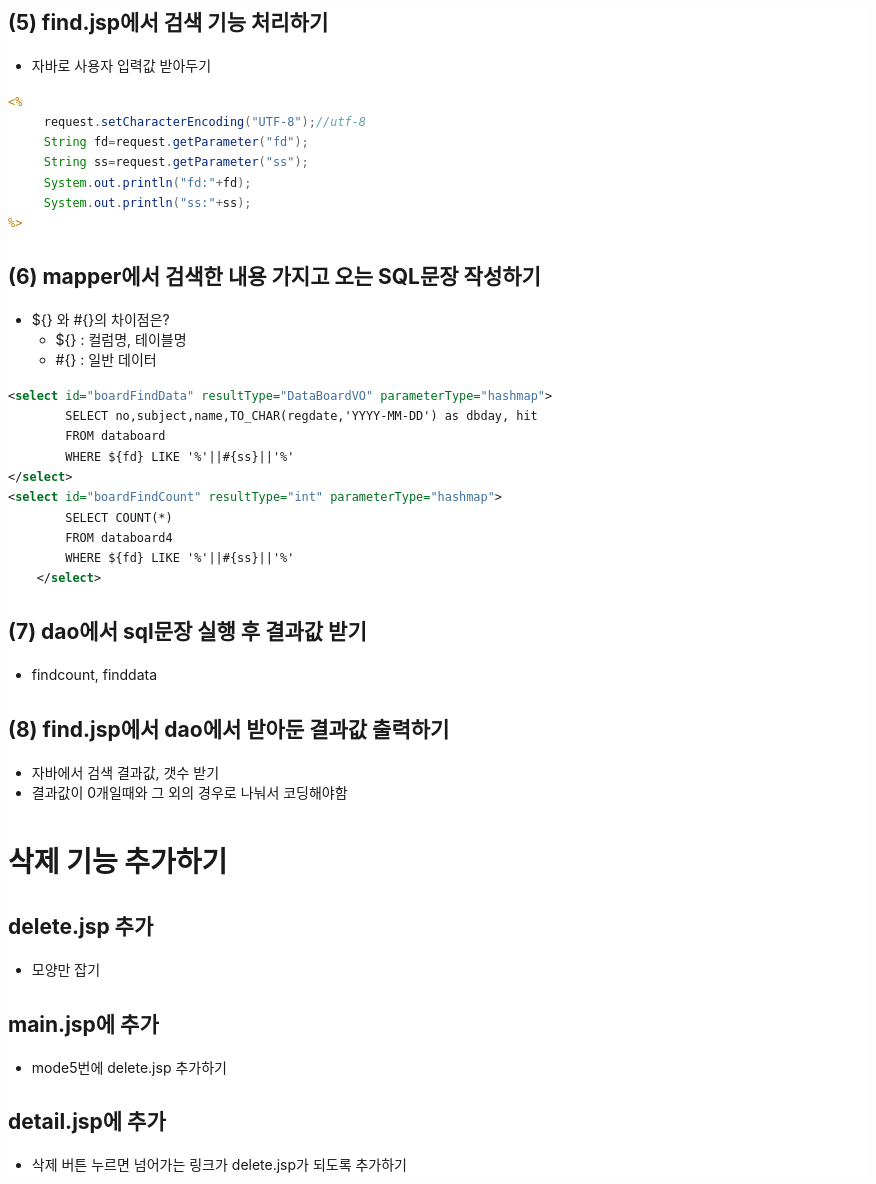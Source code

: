## (5) find.jsp에서 검색 기능 처리하기
- 자바로 사용자 입력값 받아두기

```jsp
<%
     request.setCharacterEncoding("UTF-8");//utf-8
     String fd=request.getParameter("fd");
     String ss=request.getParameter("ss");
     System.out.println("fd:"+fd);
     System.out.println("ss:"+ss);
%>
```

## (6) mapper에서 검색한 내용 가지고 오는 SQL문장 작성하기
- ${} 와 #{}의 차이점은?
  - ${} : 컬럼명, 테이블명
  - #{} : 일반 데이터

```xml
<select id="boardFindData" resultType="DataBoardVO" parameterType="hashmap">
		SELECT no,subject,name,TO_CHAR(regdate,'YYYY-MM-DD') as dbday, hit
		FROM databoard
		WHERE ${fd} LIKE '%'||#{ss}||'%'
</select>
<select id="boardFindCount" resultType="int" parameterType="hashmap">
		SELECT COUNT(*)
		FROM databoard4
		WHERE ${fd} LIKE '%'||#{ss}||'%'
	</select>
```

## (7) dao에서 sql문장 실행 후 결과값 받기
- findcount, finddata

## (8) find.jsp에서 dao에서 받아둔 결과값 출력하기
- 자바에서 검색 결과값, 갯수 받기
- 결과값이 0개일때와 그 외의 경우로 나눠서 코딩해야함


# 삭제 기능 추가하기 
## delete.jsp 추가
- 모양만 잡기

## main.jsp에 추가
- mode5번에 delete.jsp 추가하기

## detail.jsp에 추가
- 삭제 버튼 누르면 넘어가는 링크가 delete.jsp가 되도록 추가하기
